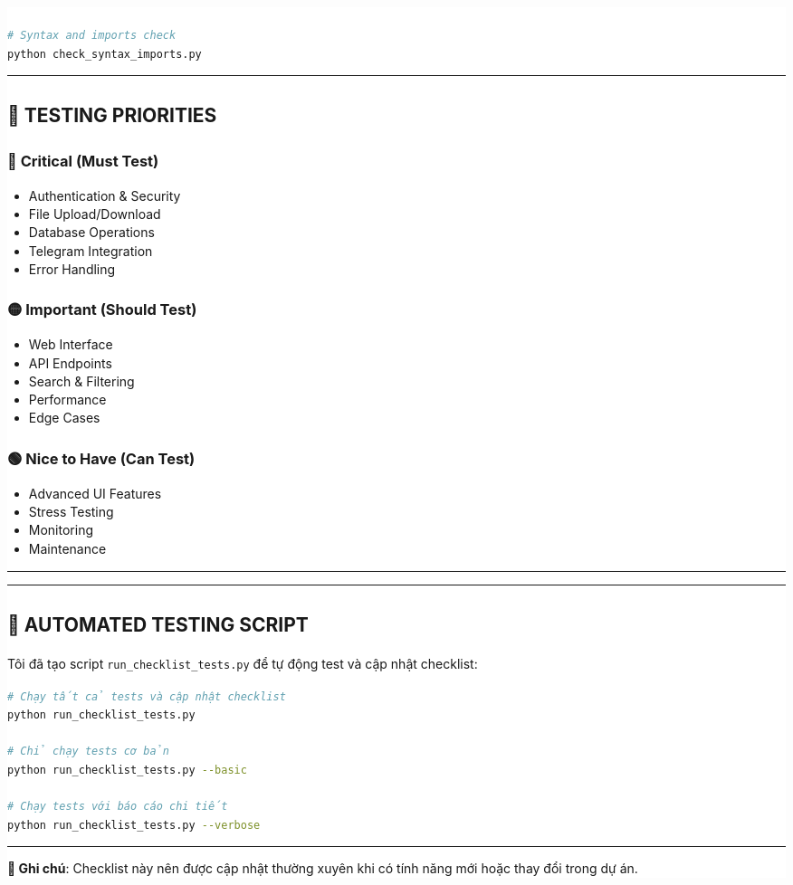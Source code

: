 ```bash

# Syntax and imports check
python check_syntax_imports.py
```

---

## 🎯 **TESTING PRIORITIES**

### 🔴 **Critical (Must Test)**
- Authentication & Security
- File Upload/Download
- Database Operations
- Telegram Integration
- Error Handling

### 🟡 **Important (Should Test)**
- Web Interface
- API Endpoints
- Search & Filtering
- Performance
- Edge Cases

### 🟢 **Nice to Have (Can Test)**
- Advanced UI Features
- Stress Testing
- Monitoring
- Maintenance

---

---

## 🤖 **AUTOMATED TESTING SCRIPT**

Tôi đã tạo script `run_checklist_tests.py` để tự động test và cập nhật checklist:

```bash
# Chạy tất cả tests và cập nhật checklist
python run_checklist_tests.py

# Chỉ chạy tests cơ bản
python run_checklist_tests.py --basic

# Chạy tests với báo cáo chi tiết
python run_checklist_tests.py --verbose
```

---

**📝 Ghi chú**: Checklist này nên được cập nhật thường xuyên khi có tính năng mới hoặc thay đổi trong dự án.
